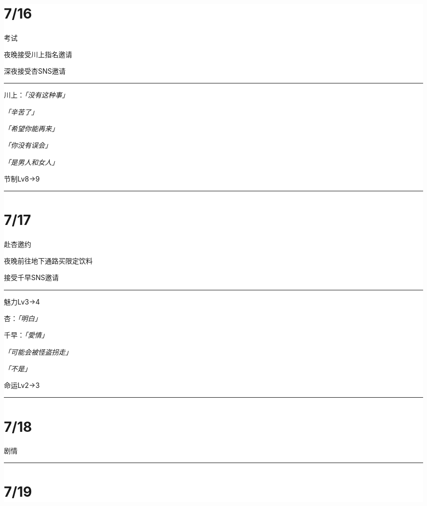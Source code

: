 # 7/16

考试

夜晚接受川上指名邀请

深夜接受杏SNS邀请

---

川上：*「没有这种事」*

*「辛苦了」*

*「希望你能再来」*

*「你没有误会」*

*「是男人和女人」*

节制Lv8→9

---

# 7/17

赴杏邀约

夜晚前往地下通路买限定饮料

接受千早SNS邀请

---

魅力Lv3→4

杏：*「明白」*

千早：*「愛情」*

*「可能会被怪盗拐走」*

*「不是」*

命运Lv2→3

---

# 7/18

剧情

---

# 7/19
